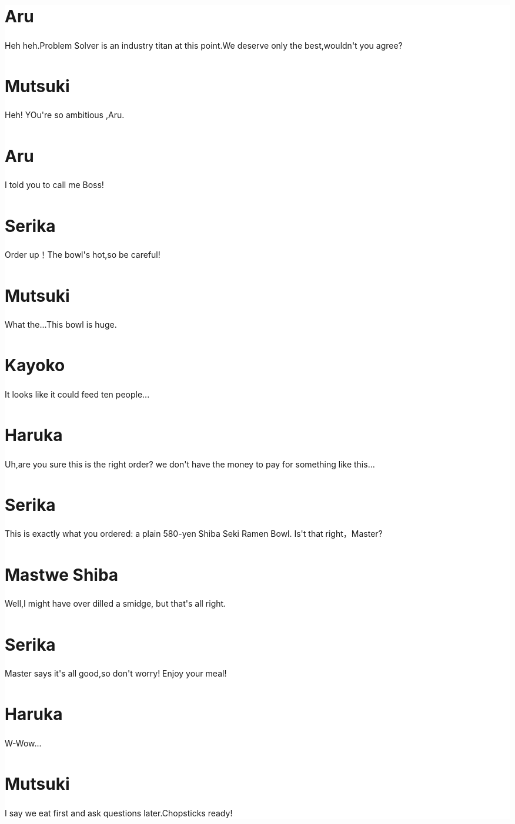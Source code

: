 # Aru
Heh heh.Problem Solver is an industry titan at this point.We deserve only the best,wouldn't you agree?

# Mutsuki
Heh! YOu're so ambitious ,Aru.

# Aru
I told you to call me Boss!

# Serika
Order up！The bowl's hot,so be careful!

# Mutsuki
What the...This bowl is huge.

# Kayoko
It looks like it could feed ten people...

# Haruka
Uh,are you sure this is the right order? we don't have the money to pay for something like this...

# Serika
This is exactly what you ordered: a  plain  580-yen Shiba Seki Ramen Bowl.
Is't that right，Master?

# Mastwe Shiba
Well,I might have over dilled a smidge, but that's all right.

# Serika
Master says it's all good,so don't worry! Enjoy your meal!

# Haruka
W-Wow...

# Mutsuki
I say we eat first and ask questions later.Chopsticks ready!
